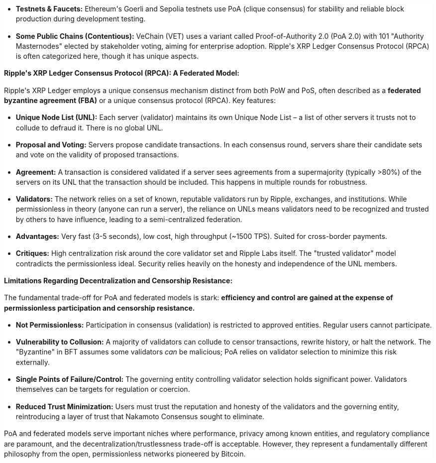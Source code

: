 *   **Testnets & Faucets:** Ethereum's Goerli and Sepolia testnets use PoA (clique consensus) for stability and reliable block production during development testing.

*   **Some Public Chains (Contentious):** VeChain (VET) uses a variant called Proof-of-Authority 2.0 (PoA 2.0) with 101 "Authority Masternodes" elected by stakeholder voting, aiming for enterprise adoption. Ripple's XRP Ledger Consensus Protocol (RPCA) is often categorized here, though it has unique aspects.

**Ripple's XRP Ledger Consensus Protocol (RPCA): A Federated Model:**

Ripple's XRP Ledger employs a unique consensus mechanism distinct from both PoW and PoS, often described as a **federated byzantine agreement (FBA)** or a unique consensus protocol (RPCA). Key features:

*   **Unique Node List (UNL):** Each server (validator) maintains its own Unique Node List – a list of other servers it trusts not to collude to defraud it. There is no global UNL.

*   **Proposal and Voting:** Servers propose candidate transactions. In each consensus round, servers share their candidate sets and vote on the validity of proposed transactions.

*   **Agreement:** A transaction is considered validated if a server sees agreements from a supermajority (typically >80%) of the servers on its UNL that the transaction should be included. This happens in multiple rounds for robustness.

*   **Validators:** The network relies on a set of known, reputable validators run by Ripple, exchanges, and institutions. While permissionless in theory (anyone can run a server), the reliance on UNLs means validators need to be recognized and trusted by others to have influence, leading to a semi-centralized federation.

*   **Advantages:** Very fast (3-5 seconds), low cost, high throughput (~1500 TPS). Suited for cross-border payments.

*   **Critiques:** High centralization risk around the core validator set and Ripple Labs itself. The "trusted validator" model contradicts the permissionless ideal. Security relies heavily on the honesty and independence of the UNL members.

**Limitations Regarding Decentralization and Censorship Resistance:**

The fundamental trade-off for PoA and federated models is stark: **efficiency and control are gained at the expense of permissionless participation and censorship resistance.**

*   **Not Permissionless:** Participation in consensus (validation) is restricted to approved entities. Regular users cannot participate.

*   **Vulnerability to Collusion:** A majority of validators can collude to censor transactions, rewrite history, or halt the network. The "Byzantine" in BFT assumes some validators *can* be malicious; PoA relies on validator selection to minimize this risk externally.

*   **Single Points of Failure/Control:** The governing entity controlling validator selection holds significant power. Validators themselves can be targets for regulation or coercion.

*   **Reduced Trust Minimization:** Users must trust the reputation and honesty of the validators and the governing entity, reintroducing a layer of trust that Nakamoto Consensus sought to eliminate.

PoA and federated models serve important niches where performance, privacy among known entities, and regulatory compliance are paramount, and the decentralization/trustlessness trade-off is acceptable. However, they represent a fundamentally different philosophy from the open, permissionless networks pioneered by Bitcoin.
